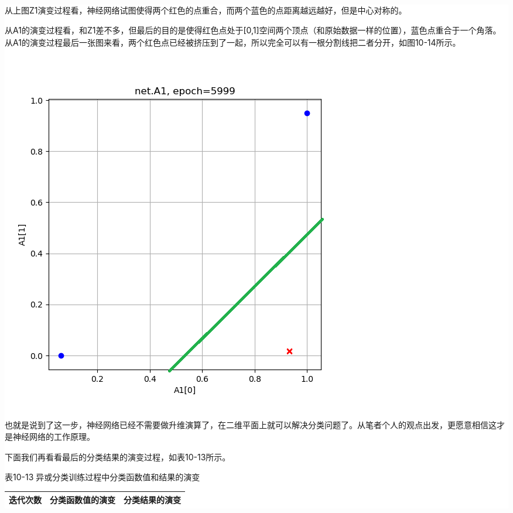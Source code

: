 从上图Z1演变过程看，神经网络试图使得两个红色的点重合，而两个蓝色的点距离越远越好，但是中心对称的。

从A1的演变过程看，和Z1差不多，但最后的目的是使得红色点处于\[0,1\]空间两个顶点（和原始数据一样的位置），蓝色点重合于一个角落。从A1的演变过程最后一张图来看，两个红色点已经被挤压到了一起，所以完全可以有一根分割线把二者分开，如图10-14所示。

![&#x56FE;10-14 &#x7ECF;&#x8FC7;&#x7A7A;&#x95F4;&#x53D8;&#x6362;&#x540E;&#x7684;&#x4E24;&#x7C7B;&#x6837;&#x672C;&#x6570;&#x636E;](../.gitbook/assets/image%20%28224%29.png)

也就是说到了这一步，神经网络已经不需要做升维演算了，在二维平面上就可以解决分类问题了。从笔者个人的观点出发，更愿意相信这才是神经网络的工作原理。

下面我们再看看最后的分类结果的演变过程，如表10-13所示。

表10-13 异或分类训练过程中分类函数值和结果的演变

| 迭代次数 | 分类函数值的演变 | 分类结果的演变 |
| :--- | :--- | :--- |
